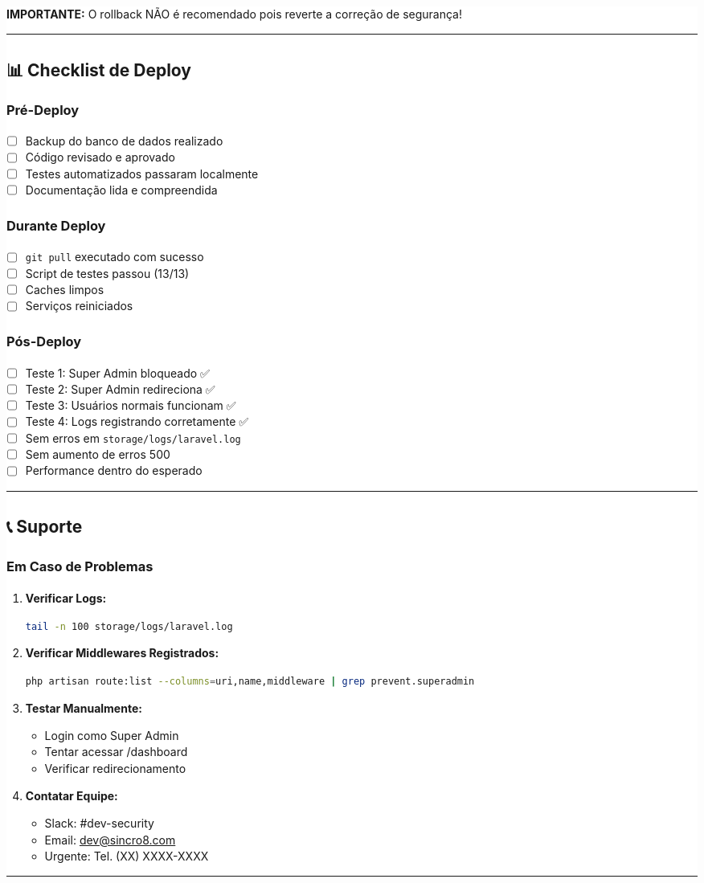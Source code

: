 **IMPORTANTE:** O rollback NÃO é recomendado pois reverte a correção de segurança!

---

## 📊 Checklist de Deploy

### Pré-Deploy
- [ ] Backup do banco de dados realizado
- [ ] Código revisado e aprovado
- [ ] Testes automatizados passaram localmente
- [ ] Documentação lida e compreendida

### Durante Deploy
- [ ] `git pull` executado com sucesso
- [ ] Script de testes passou (13/13)
- [ ] Caches limpos
- [ ] Serviços reiniciados

### Pós-Deploy
- [ ] Teste 1: Super Admin bloqueado ✅
- [ ] Teste 2: Super Admin redireciona ✅
- [ ] Teste 3: Usuários normais funcionam ✅
- [ ] Teste 4: Logs registrando corretamente ✅
- [ ] Sem erros em `storage/logs/laravel.log`
- [ ] Sem aumento de erros 500
- [ ] Performance dentro do esperado

---

## 📞 Suporte

### Em Caso de Problemas

1. **Verificar Logs:**
   ```bash
   tail -n 100 storage/logs/laravel.log
   ```

2. **Verificar Middlewares Registrados:**
   ```bash
   php artisan route:list --columns=uri,name,middleware | grep prevent.superadmin
   ```

3. **Testar Manualmente:**
   - Login como Super Admin
   - Tentar acessar /dashboard
   - Verificar redirecionamento

4. **Contatar Equipe:**
   - Slack: #dev-security
   - Email: dev@sincro8.com
   - Urgente: Tel. (XX) XXXX-XXXX

---